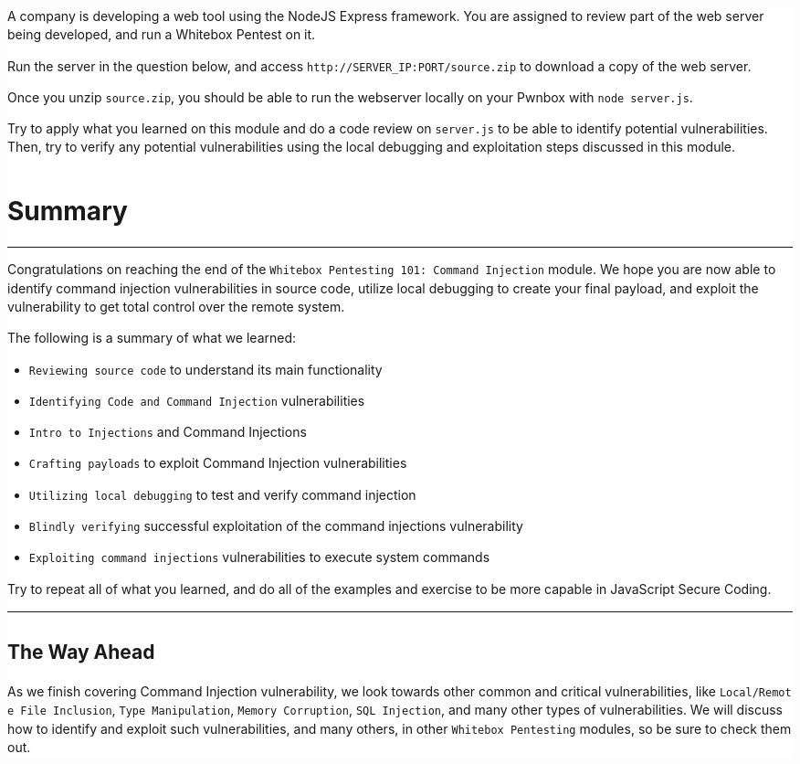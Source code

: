 A company is developing a web tool using the NodeJS Express framework. You are assigned to review part of the web server being developed, and run a Whitebox Pentest on it.

Run the server in the question below, and access `http://SERVER_IP:PORT/source.zip` to download a copy of the web server.

Once you unzip `source.zip`, you should be able to run the webserver locally on your Pwnbox with `node server.js`.

Try to apply what you learned on this module and do a code review on `server.js` to be able to identify potential vulnerabilities. Then, try to verify any potential vulnerabilities using the local debugging and exploitation steps discussed in this module.


# Summary

* * *

Congratulations on reaching the end of the `Whitebox Pentesting 101: Command Injection` module. We hope you are now able to identify command injection vulnerabilities in source code, utilize local debugging to create your final payload, and exploit the vulnerability to get total control over the remote system.

The following is a summary of what we learned:

- `Reviewing source code` to understand its main functionality

- `Identifying Code and Command Injection` vulnerabilities

- `Intro to Injections` and Command Injections

- `Crafting payloads` to exploit Command Injection vulnerabilities

- `Utilizing local debugging` to test and verify command injection

- `Blindly verifying` successful exploitation of the command injections vulnerability

- `Exploiting command injections` vulnerabilities to execute system commands


Try to repeat all of what you learned, and do all of the examples and exercise to be more capable in JavaScript Secure Coding.

* * *

## The Way Ahead

As we finish covering Command Injection vulnerability, we look towards other common and critical vulnerabilities, like `Local/Remote File Inclusion`, `Type Manipulation`, `Memory Corruption`, `SQL Injection`, and many other types of vulnerabilities. We will discuss how to identify and exploit such vulnerabilities, and many others, in other `Whitebox Pentesting` modules, so be sure to check them out.



